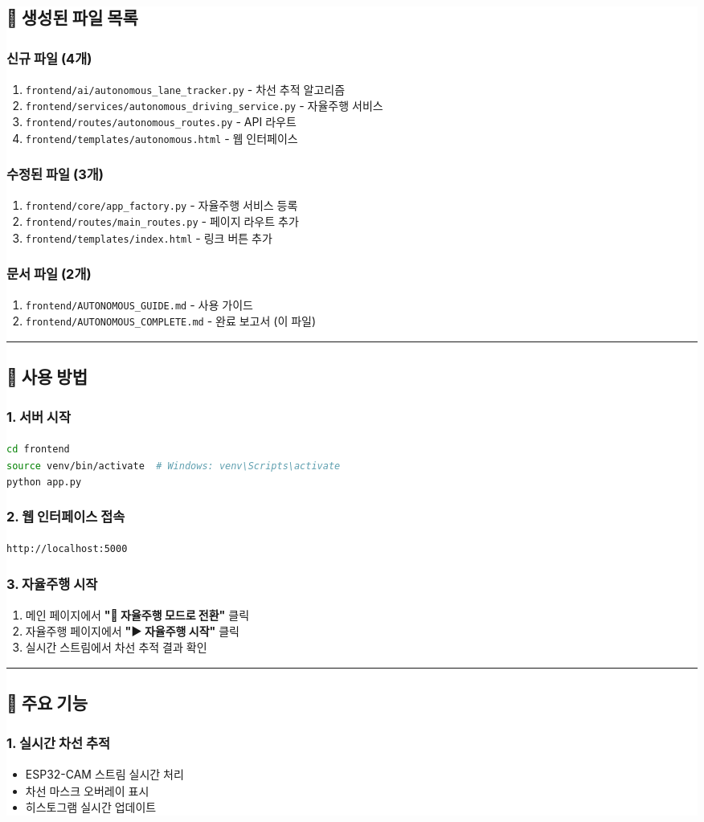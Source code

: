 
## 📁 생성된 파일 목록

### 신규 파일 (4개)
1. `frontend/ai/autonomous_lane_tracker.py` - 차선 추적 알고리즘
2. `frontend/services/autonomous_driving_service.py` - 자율주행 서비스
3. `frontend/routes/autonomous_routes.py` - API 라우트
4. `frontend/templates/autonomous.html` - 웹 인터페이스

### 수정된 파일 (3개)
1. `frontend/core/app_factory.py` - 자율주행 서비스 등록
2. `frontend/routes/main_routes.py` - 페이지 라우트 추가
3. `frontend/templates/index.html` - 링크 버튼 추가

### 문서 파일 (2개)
1. `frontend/AUTONOMOUS_GUIDE.md` - 사용 가이드
2. `frontend/AUTONOMOUS_COMPLETE.md` - 완료 보고서 (이 파일)

---

## 🚀 사용 방법

### 1. 서버 시작

```bash
cd frontend
source venv/bin/activate  # Windows: venv\Scripts\activate
python app.py
```

### 2. 웹 인터페이스 접속

```
http://localhost:5000
```

### 3. 자율주행 시작

1. 메인 페이지에서 **"🚗 자율주행 모드로 전환"** 클릭
2. 자율주행 페이지에서 **"▶️ 자율주행 시작"** 클릭
3. 실시간 스트림에서 차선 추적 결과 확인

---

## 🎯 주요 기능

### 1. 실시간 차선 추적
- ESP32-CAM 스트림 실시간 처리
- 차선 마스크 오버레이 표시
- 히스토그램 실시간 업데이트
